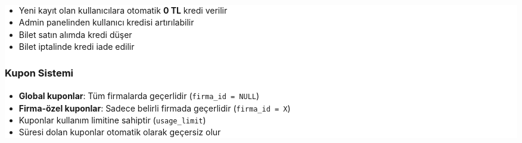 - Yeni kayıt olan kullanıcılara otomatik **0 TL** kredi verilir
- Admin panelinden kullanıcı kredisi artırılabilir
- Bilet satın alımda kredi düşer
- Bilet iptalinde kredi iade edilir

### Kupon Sistemi

- **Global kuponlar**: Tüm firmalarda geçerlidir (`firma_id = NULL`)
- **Firma-özel kuponlar**: Sadece belirli firmada geçerlidir (`firma_id = X`)
- Kuponlar kullanım limitine sahiptir (`usage_limit`)
- Süresi dolan kuponlar otomatik olarak geçersiz olur




